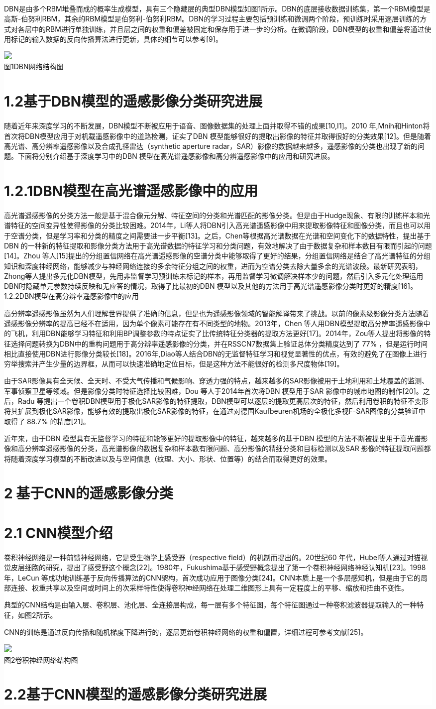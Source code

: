 DBN是由多个RBM堆叠而成的概率生成模型，具有三个隐藏层的典型DBN模型如图1所示。DBN的底层接收数据训练集，第一个RBM模型是高斯-伯努利RBM，其余的RBM模型是伯努利-伯努利RBM。DBN的学习过程主要包括预训练和微调两个阶段，预训练时采用逐层训练的方式对各层中的RBM进行单独训练，并且层之间的权重和偏差被固定和保存用于进一步的分析。在微调阶段，DBN模型的权重和偏差将通过使用标记的输入数据的反向传播算法进行更新，具体的细节可以参考[9]。

![](images/fcc5835497406b3fe48fa0e3d83ff591701b30f183d5b4621de956748f8e389e.jpg)  
图1DBN网络结构图

# 1.2基于DBN模型的遥感影像分类研究进展

随着近年来深度学习的不断发展，DBN模型不断被应用于语音、图像数据集的处理上面并取得不错的成果[10,I1]。2010 年,Mnih和Hinton将首次将DBN模型应用于对机载遥感影像中的道路检测，证实了DBN 模型能够很好的提取出影像的特征并取得很好的分类效果[12]。但是随着高光谱、高分辨率遥感影像以及合成孔径雷达（synthetic aperture radar，SAR）影像的数据越来越多，遥感影像的分类也出现了新的问题。下面将分别介绍基于深度学习中的DBN 模型在高光谱遥感影像和高分辨遥感影像中的应用和研究进展。

# 1.2.1DBN模型在高光谱遥感影像中的应用

高光谱遥感影像的分类方法一般是基于混合像元分解、特征空间的分类和光谱匹配的影像分类。但是由于Hudge现象、有限的训练样本和光谱特征的空间变异性使得影像的分类比较困难。2014年，Li等人将DBN引入高光谱遥感影像中用来提取影像特征和图像分类，而且也可以用于空谱分类，但是学习率和分类的精度之间需要进一步平衡[13]。之后，Chen等根据高光谱数据在光谱和空间变化下的数据特性，提出基于DBN 的一种新的特征提取和影像分类方法用于高光谱数据的特征学习和分类问题，有效地解决了由于数据复杂和样本数目有限而引起的问题[14]。Zhou 等人[15]提出的分组置信网络在高光谱遥感影像的空谱分类中能够取得了更好的结果，分组置信网络是结合了高光谱特征的分组知识和深度神经网络，能够减少与神经网络连接的多余特征分组之间的权重，进而为空谱分类去除大量多余的光谱波段。最新研究表明，Zhong等人提出多元化DBN模型，先用非监督学习预训练未标记的样本，再用监督学习微调解决样本少的问题，然后引入多元化处理运用DBN时隐藏单元参数持续反映和无应答的情况，取得了比最初的DBN 模型以及其他的方法用于高光谱遥感影像分类时更好的精度[16]。1.2.2DBN模型在高分辨率遥感影像中的应用

高分辨率遥感影像虽然为人们理解世界提供了准确的信息，但是也为遥感影像领域的智能解译带来了挑战。以前的像素级影像分类方法随着遥感影像分辨率的提高已经不在适用，因为单个像素可能存在有不同类型的地物。2013年，Chen 等人用DBN模型提取高分辨率遥感影像中的飞机，利用DBN能够学习特征和利用BP调整参数的特点证实了比传统特征分类器的提取方法更好[17]。2014年，Zou等人提出将影像的特征选择问题转换为DBN中的重构问题用于高分辨率遥感影像的分类，并在RSSCN7数据集上验证总体分类精度达到了 $7 7 \%$ ，但是运行时间相比直接使用DBN进行影像分类较长[18]。2016年,Diao等人结合DBN的无监督特征学习和视觉显著性的优点，有效的避免了在图像上进行穷举搜索并产生少量的边界框，从而可以快速准确地定位目标，但是这种方法不能很好的检测多尺度物体[19]。

由于SAR影像具有全天候、全天时、不受大气传播和气候影响、穿透力强的特点，越来越多的SAR影像被用于土地利用和土地覆盖的监测、军事侦察卫星等领域。但是影像分类时特征选择比较困难，Dou 等人于2014年首次将DBN 模型用于SAR 影像中的城市地图的制作[20]。之后，Radu 等提出一个卷积DBN模型用于极化SAR影像的特征提取，DBN模型可以逐层的提取更高层次的特征，然后利用卷积的特征不变形将其扩展到极化SAR影像，能够有效的提取出极化SAR影像的特征，在通过对德国Kaufbeuren机场的全极化多视F-SAR图像的分类验证中取得了 $8 8 . 7 \%$ 的精度[21]。

近年来，由于DBN 模型具有无监督学习的特征和能够更好的提取影像中的特征，越来越多的基于DBN 模型的方法不断被提出用于高光谱影像和高分辨率遥感影像的分类，高光谱影像的数据复杂和样本数有限问题、高分影像的精细分类和目标检测以及SAR 影像的特征提取问题都将随着深度学习模型的不断改进以及与空间信息（纹理、大小、形状、位置等）的结合而取得更好的效果。

# 2 基于CNN的遥感影像分类

# 2.1 CNN模型介绍

卷积神经网络是一种前馈神经网络，它是受生物学上感受野（respective field）的机制而提出的。20世纪60 年代，Hubel等人通过对猫视觉皮层细胞的研究，提出了感受野这个概念[22]。1980年，Fukushima基于感受野概念提出了第一个卷积神经网络神经认知机[23]。1998年，LeCun 等成功地训练基于反向传播算法的CNN架构，首次成功应用于图像分类[24]。CNN本质上是一个多层感知机，但是由于它的局部连接、权重共享以及空间或时间上的次采样特性使得卷积神经网络在处理二维图形上具有一定程度上的平移、缩放和扭曲不变性。

典型的CNN结构是由输入层、卷积层、池化层、全连接层构成，每一层有多个特征图，每个特征图通过一种卷积滤波器提取输入的一种特征，如图2所示。

CNN的训练是通过反向传播和随机梯度下降进行的，逐层更新卷积神经网络的权重和偏置，详细过程可参考文献[25]。

![](images/a08508a0dd557d051ec5d326b970c750fffb5156a757fc79f10351b548cb222d.jpg)  
图2卷积神经网络结构图

# 2.2基于CNN模型的遥感影像分类研究进展

